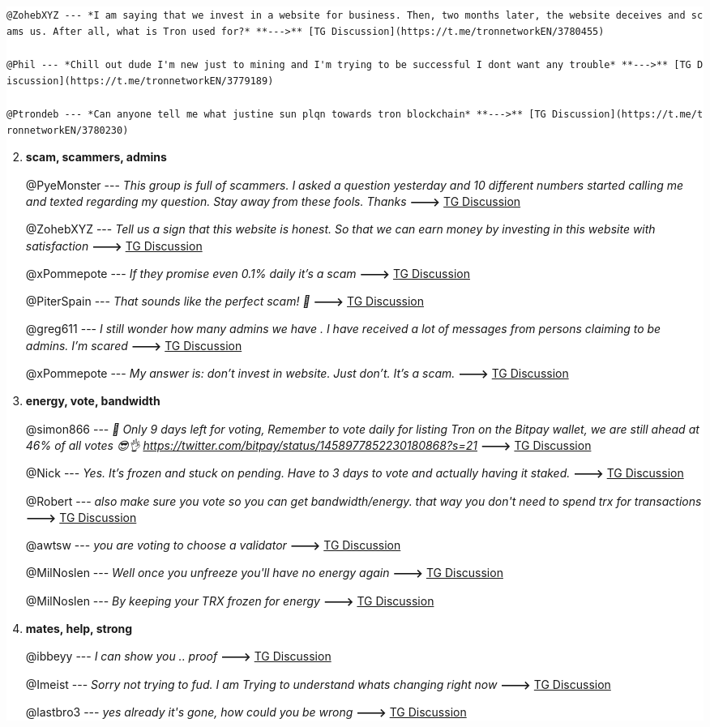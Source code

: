     @ZohebXYZ --- *I am saying that we invest in a website for business. Then, two months later, the website deceives and scams us. After all, what is Tron used for?* **--->** [TG Discussion](https://t.me/tronnetworkEN/3780455)

    @Phil --- *Chill out dude I'm new just to mining and I'm trying to be successful I dont want any trouble* **--->** [TG Discussion](https://t.me/tronnetworkEN/3779189)

    @Ptrondeb --- *Can anyone tell me what justine sun plqn towards tron blockchain* **--->** [TG Discussion](https://t.me/tronnetworkEN/3780230)

2. **scam, scammers, admins**

    @PyeMonster --- *This group is full of scammers. I asked a question yesterday and 10 different numbers started calling me and texted regarding my question. Stay away from these fools. Thanks* **--->** [TG Discussion](https://t.me/tronnetworkEN/3778831)

    @ZohebXYZ --- *Tell us a sign that this website is honest. So that we can earn money by investing in this website with satisfaction* **--->** [TG Discussion](https://t.me/tronnetworkEN/3780469)

    @xPommepote --- *If they promise even 0.1% daily it’s a scam* **--->** [TG Discussion](https://t.me/tronnetworkEN/3780576)

    @PiterSpain --- *That sounds like the perfect scam! 🤣* **--->** [TG Discussion](https://t.me/tronnetworkEN/3779425)

    @greg611 --- *I still wonder how many admins we have . I have received a lot of messages from persons claiming to be admins. I’m scared* **--->** [TG Discussion](https://t.me/tronnetworkEN/3780132)

    @xPommepote --- *My answer is: don’t invest in website. Just don’t. It’s a scam.* **--->** [TG Discussion](https://t.me/tronnetworkEN/3780472)

3. **energy, vote, bandwidth**

    @simon866 --- *📢 Only 9 days left for voting, Remember to vote daily for listing Tron on the Bitpay wallet, we are still ahead at 46% of all votes 😎👌  https://twitter.com/bitpay/status/1458977852230180868?s=21* **--->** [TG Discussion](https://t.me/tronnetworkEN/3782099)

    @Nick --- *Yes. It’s frozen and stuck on pending. Have to 3 days to vote and actually having it staked.* **--->** [TG Discussion](https://t.me/tronnetworkEN/3782102)

    @Robert --- *also make sure you vote so you can get bandwidth/energy. that way you don't need to spend trx for transactions* **--->** [TG Discussion](https://t.me/tronnetworkEN/3782100)

    @awtsw --- *you are voting to choose a validator* **--->** [TG Discussion](https://t.me/tronnetworkEN/3781971)

    @MilNoslen --- *Well once you unfreeze you'll have no energy again* **--->** [TG Discussion](https://t.me/tronnetworkEN/3779305)

    @MilNoslen --- *By keeping your TRX frozen for energy* **--->** [TG Discussion](https://t.me/tronnetworkEN/3779308)

4. **mates, help, strong**

    @ibbeyy --- *I can show you .. proof* **--->** [TG Discussion](https://t.me/tronnetworkEN/3780523)

    @Imeist --- *Sorry not trying to fud. I am Trying to understand whats changing right now* **--->** [TG Discussion](https://t.me/tronnetworkEN/3778347)

    @lastbro3 --- *yes already it's gone, how could you be wrong* **--->** [TG Discussion](https://t.me/tronnetworkEN/3779069)
